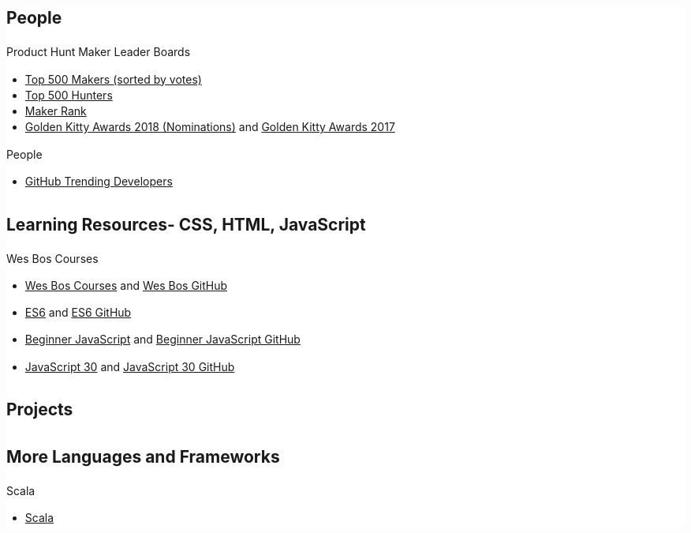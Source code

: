 

## People

Product Hunt Maker Leader Boards
* [Top 500 Makers (sorted by votes)](http://500makers.com/?sort=votes)
* [Top 500 Hunters](http://500hunters.com)
* [Maker Rank](https://makerrank.co)
* [Golden Kitty Awards 2018 (Nominations)](https://www.producthunt.com/golden-kitty-awards-2018/) and [Golden Kitty Awards 2017](https://www.producthunt.com/golden-kitty-awards-2017)

People
* [GitHub Trending Developers](https://github.com/trending/developers)








## Learning Resources- CSS, HTML, JavaScript

Wes Bos Courses
* [Wes Bos Courses](https://wesbos.com/courses/) and [Wes Bos GitHub](https://github.com/wesbos)
* [ES6](https://es6.io/) and [ES6 GitHub](https://github.com/wesbos/es6.io)

* [Beginner JavaScript](https://beginnerjavascript.com/) and [Beginner JavaScript GitHub](https://github.com/wesbos/beginner-javascript/)
* [JavaScript 30](https://javascript30.com/) and [JavaScript 30 GitHub](https://github.com/wesbos/JavaScript30)











## Projects



















## More Languages and Frameworks

Scala
* [Scala](https://www.scala-lang.org/)
